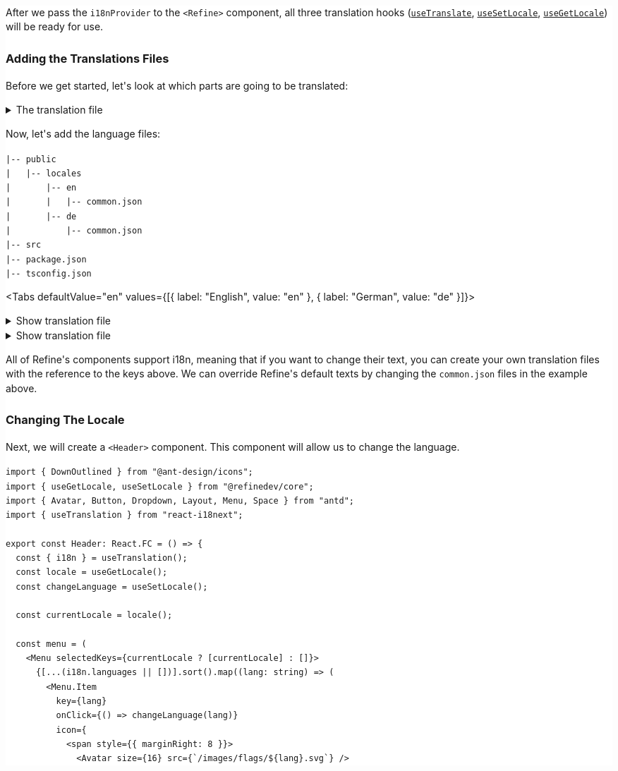 After we pass the `i18nProvider` to the `<Refine>` component, all three translation hooks ([`useTranslate`][use-translate], [`useSetLocale`][use-setlocale], [`useGetLocale`][use-getlocale]) will be ready for use.

### Adding the Translations Files

Before we get started, let's look at which parts are going to be translated:

<details><summary>The translation file</summary></details>

Now, let's add the language files:

```
|-- public
|   |-- locales
|       |-- en
|       |   |-- common.json
|       |-- de
|           |-- common.json
|-- src
|-- package.json
|-- tsconfig.json
```

<Tabs
defaultValue="en"
values={[{ label: "English", value: "en" }, { label: "German", value: "de" }]}>
<TabItem value="en">

<details><summary>Show translation file</summary></details>

</TabItem>
<TabItem value="de">

<details><summary>Show translation file</summary></details>

</TabItem>
</Tabs>

All of Refine's components support i18n, meaning that if you want to change their text, you can create your own translation files with the reference to the keys above. We can override Refine's default texts by changing the `common.json` files in the example above.

### Changing The Locale

Next, we will create a `<Header>` component. This component will allow us to change the language.

```tsx title="src/components/header.tsx"
import { DownOutlined } from "@ant-design/icons";
import { useGetLocale, useSetLocale } from "@refinedev/core";
import { Avatar, Button, Dropdown, Layout, Menu, Space } from "antd";
import { useTranslation } from "react-i18next";

export const Header: React.FC = () => {
  const { i18n } = useTranslation();
  const locale = useGetLocale();
  const changeLanguage = useSetLocale();

  const currentLocale = locale();

  const menu = (
    <Menu selectedKeys={currentLocale ? [currentLocale] : []}>
      {[...(i18n.languages || [])].sort().map((lang: string) => (
        <Menu.Item
          key={lang}
          onClick={() => changeLanguage(lang)}
          icon={
            <span style={{ marginRight: 8 }}>
              <Avatar size={16} src={`/images/flags/${lang}.svg`} />
```

[i18nnextjs]: /examples/i18n/i18n-nextjs.md
[react-i18next]: https://react.i18next.com/
[create-refine-app]: /docs/getting-started/quickstart.md
[use-translate]: /docs/i18n/hooks/use-translate
[use-getlocale]: /docs/i18n/hooks/use-get-locale
[use-setlocale]: /docs/i18n/hooks/use-set-locale